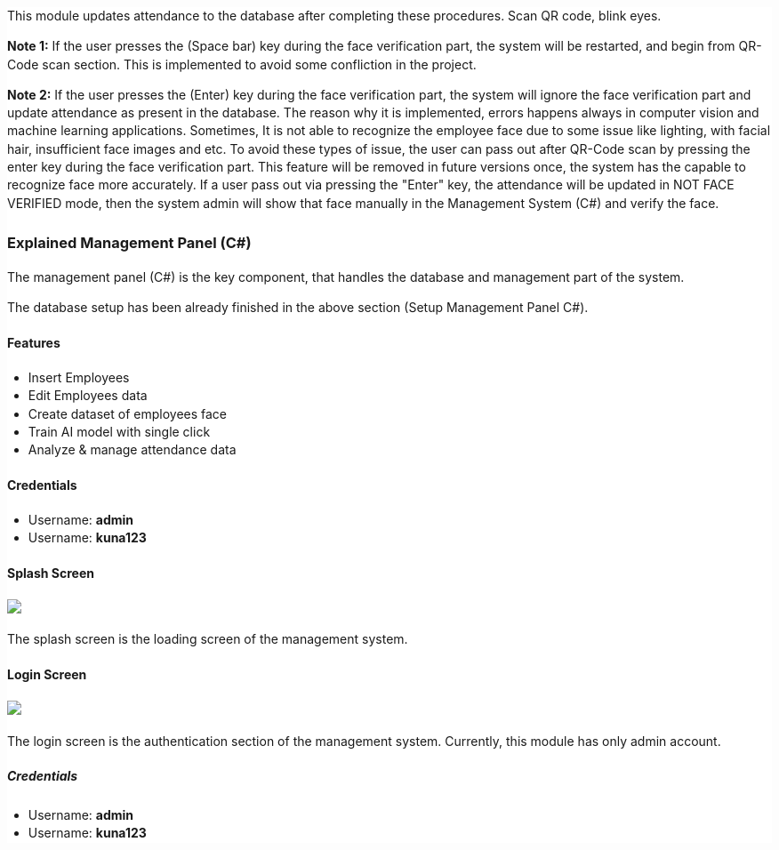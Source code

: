 This module updates attendance to the database after completing these procedures. Scan QR code, blink eyes.

**Note 1:** If the user presses the (Space bar) key during the face verification part, the system will be restarted, and begin from QR-Code scan section. This is implemented to avoid some confliction in the project.   

**Note 2:** If the user presses the (Enter) key during the face verification part, the system will ignore the face verification part and update attendance as present in the database. The reason why it is implemented, errors happens always in computer vision and machine learning applications. Sometimes, It is not able to recognize the employee face due to some issue like lighting, with facial hair, insufficient face images and etc. To avoid these types of issue, the user can pass out after QR-Code scan by pressing the enter key during the face verification part. This feature will be removed in future versions once, the system has the capable to recognize face more accurately. If a user pass out via pressing the "Enter" key, the attendance will be updated in NOT FACE VERIFIED mode, then the system admin will show that face manually in the Management System (C#) and verify the face.

### Explained Management Panel (C#)

The management panel (C#) is the key component, that handles the database and management part of the system.

The database setup has been already finished in the above section (Setup Management Panel C#).

#### Features

- Insert Employees
- Edit Employees data
- Create dataset of employees face
- Train AI model with single click
- Analyze & manage attendance data

#### Credentials
- Username: **admin**
- Username: **kuna123**

#### Splash Screen

![](github-readme-content/loading-screen.jpg)

The splash screen is the loading screen of the management system.


#### Login Screen

![](github-readme-content/loggin-screen.jpg)

The login screen is the authentication section of the management system. Currently, this module has only admin account.

##### Credentials
- Username: **admin**
- Username: **kuna123**

